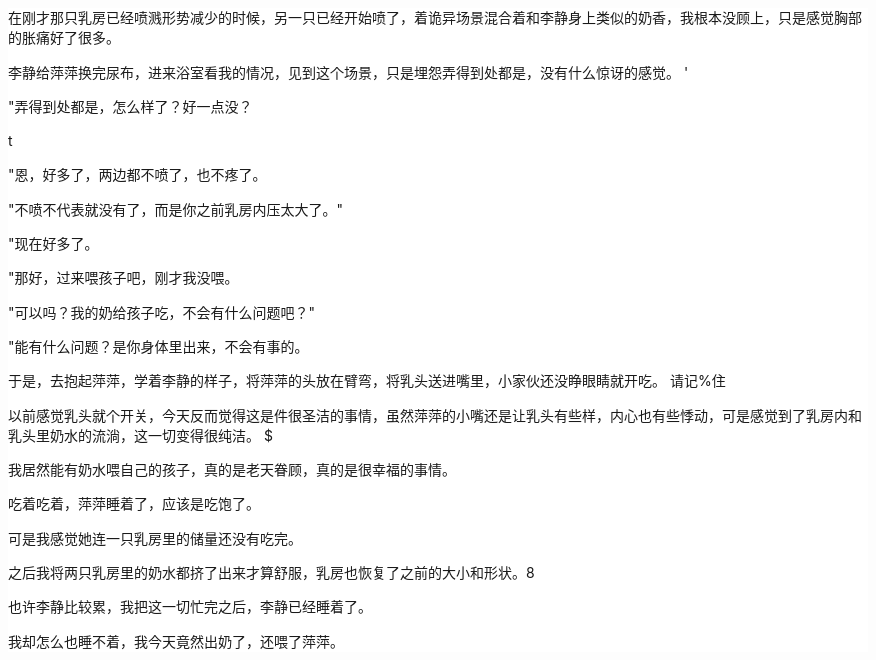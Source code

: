 



在刚才那只乳房已经喷溅形势减少的时候，另一只已经开始喷了，着诡异场景混合着和李静身上类似的奶香，我根本没顾上，只是感觉胸部的胀痛好了很多。





李静给萍萍换完尿布，进来浴室看我的情况，见到这个场景，只是埋怨弄得到处都是，没有什么惊讶的感觉。 '



"弄得到处都是，怎么样了？好一点没？

t



"恩，好多了，两边都不喷了，也不疼了。



"不喷不代表就没有了，而是你之前乳房内压太大了。"



"现在好多了。



"那好，过来喂孩子吧，刚才我没喂。



"可以吗？我的奶给孩子吃，不会有什么问题吧？"



"能有什么问题？是你身体里出来，不会有事的。





于是，去抱起萍萍，学着李静的样子，将萍萍的头放在臂弯，将乳头送进嘴里，小家伙还没睁眼睛就开吃。 请记%住





以前感觉乳头就个开关，今天反而觉得这是件很圣洁的事情，虽然萍萍的小嘴还是让乳头有些样，内心也有些悸动，可是感觉到了乳房内和乳头里奶水的流淌，这一切变得很纯洁。 $



我居然能有奶水喂自己的孩子，真的是老天眷顾，真的是很幸福的事情。



吃着吃着，萍萍睡着了，应该是吃饱了。



可是我感觉她连一只乳房里的储量还没有吃完。





之后我将两只乳房里的奶水都挤了出来才算舒服，乳房也恢复了之前的大小和形状。8



也许李静比较累，我把这一切忙完之后，李静已经睡着了。



我却怎么也睡不着，我今天竟然出奶了，还喂了萍萍。
